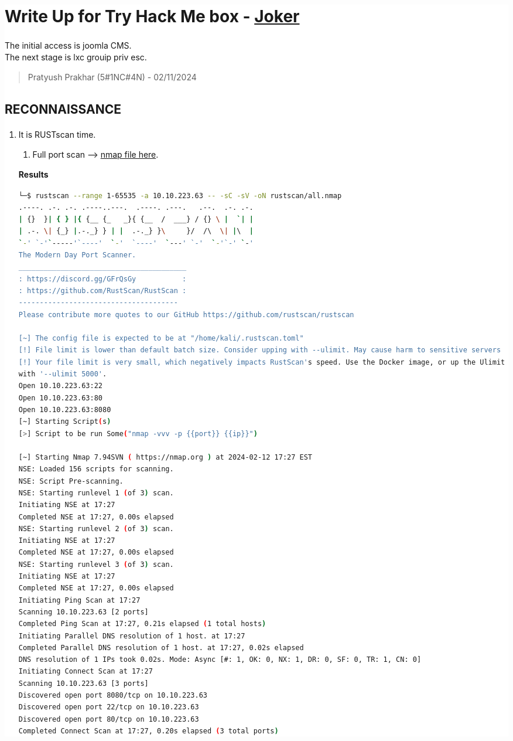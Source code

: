 # Write Up for Try Hack Me box - [Joker](https://tryhackme.com/room/brooklynninenine)

The initial access is joomla CMS.\
The next stage is lxc grouip priv esc.

> Pratyush Prakhar (5#1NC#4N) - 02/11/2024

## RECONNAISSANCE

1. It is RUSTscan time.
	1. Full port scan --> [nmap file here](rustscan/all.nmap).

	**Results**

	```bash
	└─$ rustscan --range 1-65535 -a 10.10.223.63 -- -sC -sV -oN rustscan/all.nmap
	.----. .-. .-. .----..---.  .----. .---.   .--.  .-. .-.
	| {}  }| { } |{ {__ {_   _}{ {__  /  ___} / {} \ |  `| |
	| .-. \| {_} |.-._} } | |  .-._} }\     }/  /\  \| |\  |
	`-' `-'`-----'`----'  `-'  `----'  `---' `-'  `-'`-' `-'
	The Modern Day Port Scanner.
	________________________________________
	: https://discord.gg/GFrQsGy           :
	: https://github.com/RustScan/RustScan :
	--------------------------------------
	Please contribute more quotes to our GitHub https://github.com/rustscan/rustscan

	[~] The config file is expected to be at "/home/kali/.rustscan.toml"
	[!] File limit is lower than default batch size. Consider upping with --ulimit. May cause harm to sensitive servers
	[!] Your file limit is very small, which negatively impacts RustScan's speed. Use the Docker image, or up the Ulimit with '--ulimit 5000'. 
	Open 10.10.223.63:22
	Open 10.10.223.63:80
	Open 10.10.223.63:8080
	[~] Starting Script(s)
	[>] Script to be run Some("nmap -vvv -p {{port}} {{ip}}")

	[~] Starting Nmap 7.94SVN ( https://nmap.org ) at 2024-02-12 17:27 EST
	NSE: Loaded 156 scripts for scanning.
	NSE: Script Pre-scanning.
	NSE: Starting runlevel 1 (of 3) scan.
	Initiating NSE at 17:27
	Completed NSE at 17:27, 0.00s elapsed
	NSE: Starting runlevel 2 (of 3) scan.
	Initiating NSE at 17:27
	Completed NSE at 17:27, 0.00s elapsed
	NSE: Starting runlevel 3 (of 3) scan.
	Initiating NSE at 17:27
	Completed NSE at 17:27, 0.00s elapsed
	Initiating Ping Scan at 17:27
	Scanning 10.10.223.63 [2 ports]
	Completed Ping Scan at 17:27, 0.21s elapsed (1 total hosts)
	Initiating Parallel DNS resolution of 1 host. at 17:27
	Completed Parallel DNS resolution of 1 host. at 17:27, 0.02s elapsed
	DNS resolution of 1 IPs took 0.02s. Mode: Async [#: 1, OK: 0, NX: 1, DR: 0, SF: 0, TR: 1, CN: 0]
	Initiating Connect Scan at 17:27
	Scanning 10.10.223.63 [3 ports]
	Discovered open port 8080/tcp on 10.10.223.63
	Discovered open port 22/tcp on 10.10.223.63
	Discovered open port 80/tcp on 10.10.223.63
	Completed Connect Scan at 17:27, 0.20s elapsed (3 total ports)
